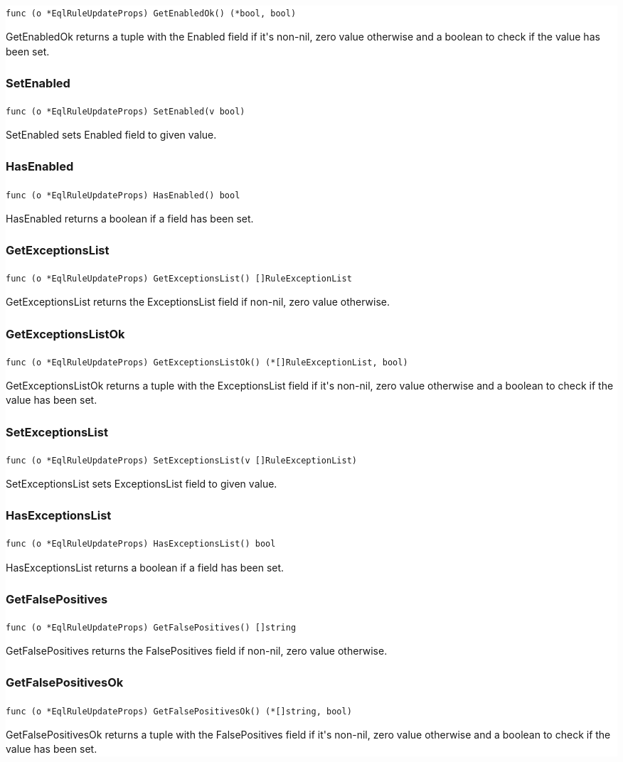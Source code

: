 `func (o *EqlRuleUpdateProps) GetEnabledOk() (*bool, bool)`

GetEnabledOk returns a tuple with the Enabled field if it's non-nil, zero value otherwise
and a boolean to check if the value has been set.

### SetEnabled

`func (o *EqlRuleUpdateProps) SetEnabled(v bool)`

SetEnabled sets Enabled field to given value.

### HasEnabled

`func (o *EqlRuleUpdateProps) HasEnabled() bool`

HasEnabled returns a boolean if a field has been set.

### GetExceptionsList

`func (o *EqlRuleUpdateProps) GetExceptionsList() []RuleExceptionList`

GetExceptionsList returns the ExceptionsList field if non-nil, zero value otherwise.

### GetExceptionsListOk

`func (o *EqlRuleUpdateProps) GetExceptionsListOk() (*[]RuleExceptionList, bool)`

GetExceptionsListOk returns a tuple with the ExceptionsList field if it's non-nil, zero value otherwise
and a boolean to check if the value has been set.

### SetExceptionsList

`func (o *EqlRuleUpdateProps) SetExceptionsList(v []RuleExceptionList)`

SetExceptionsList sets ExceptionsList field to given value.

### HasExceptionsList

`func (o *EqlRuleUpdateProps) HasExceptionsList() bool`

HasExceptionsList returns a boolean if a field has been set.

### GetFalsePositives

`func (o *EqlRuleUpdateProps) GetFalsePositives() []string`

GetFalsePositives returns the FalsePositives field if non-nil, zero value otherwise.

### GetFalsePositivesOk

`func (o *EqlRuleUpdateProps) GetFalsePositivesOk() (*[]string, bool)`

GetFalsePositivesOk returns a tuple with the FalsePositives field if it's non-nil, zero value otherwise
and a boolean to check if the value has been set.
